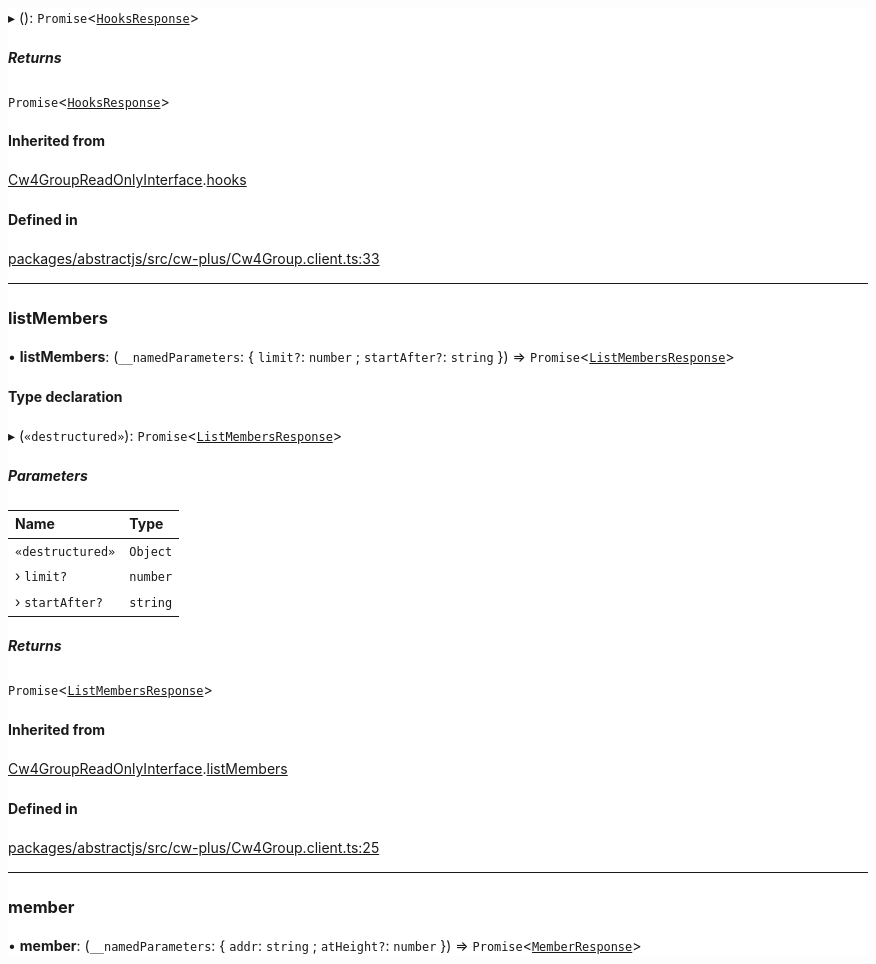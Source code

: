 ▸ (): `Promise`<[`HooksResponse`](Cw4GroupTypes.HooksResponse.md)\>

##### Returns

`Promise`<[`HooksResponse`](Cw4GroupTypes.HooksResponse.md)\>

#### Inherited from

[Cw4GroupReadOnlyInterface](Cw4GroupReadOnlyInterface.md).[hooks](Cw4GroupReadOnlyInterface.md#hooks)

#### Defined in

[packages/abstractjs/src/cw-plus/Cw4Group.client.ts:33](https://github.com/AbstractSDK/frontend/blob/07410073/packages/abstractjs/src/cw-plus/Cw4Group.client.ts#L33)

___

### listMembers

• **listMembers**: (`__namedParameters`: { `limit?`: `number` ; `startAfter?`: `string`  }) => `Promise`<[`ListMembersResponse`](Cw4GroupTypes.ListMembersResponse.md)\>

#### Type declaration

▸ (`«destructured»`): `Promise`<[`ListMembersResponse`](Cw4GroupTypes.ListMembersResponse.md)\>

##### Parameters

| Name | Type |
| :------ | :------ |
| `«destructured»` | `Object` |
| › `limit?` | `number` |
| › `startAfter?` | `string` |

##### Returns

`Promise`<[`ListMembersResponse`](Cw4GroupTypes.ListMembersResponse.md)\>

#### Inherited from

[Cw4GroupReadOnlyInterface](Cw4GroupReadOnlyInterface.md).[listMembers](Cw4GroupReadOnlyInterface.md#listmembers)

#### Defined in

[packages/abstractjs/src/cw-plus/Cw4Group.client.ts:25](https://github.com/AbstractSDK/frontend/blob/07410073/packages/abstractjs/src/cw-plus/Cw4Group.client.ts#L25)

___

### member

• **member**: (`__namedParameters`: { `addr`: `string` ; `atHeight?`: `number`  }) => `Promise`<[`MemberResponse`](Cw4GroupTypes.MemberResponse.md)\>

